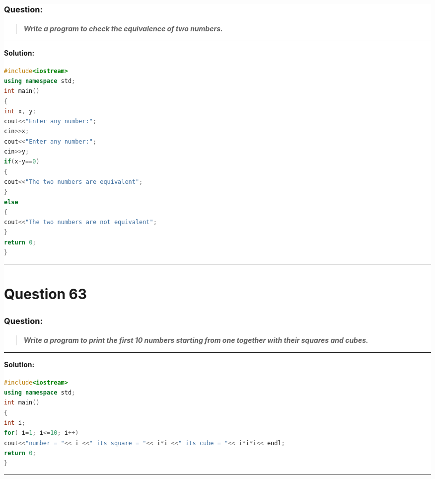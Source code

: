 ### **Question:**

> ***Write a program to check the equivalence of two numbers.***

---------------------------------------

<strong>Solution: </strong>

```C++ language
#include<iostream>
using namespace std;
int main()
{
int x, y;
cout<<"Enter any number:";
cin>>x;
cout<<"Enter any number:";
cin>>y;
if(x-y==0)
{
cout<<"The two numbers are equivalent";
}
else
{
cout<<"The two numbers are not equivalent";
}
return 0;
}
```
----------------------------------------
# Question 63

### **Question:**

> ***Write a program to print the first 10 numbers starting from one together with their squares and cubes.***

---------------------------------------

<strong>Solution: </strong>

```C++ language
#include<iostream>
using namespace std;
int main()
{
int i;
for( i=1; i<=10; i++)
cout<<"number = "<< i <<" its square = "<< i*i <<" its cube = "<< i*i*i<< endl;
return 0;
}
```
----------------------------------------
